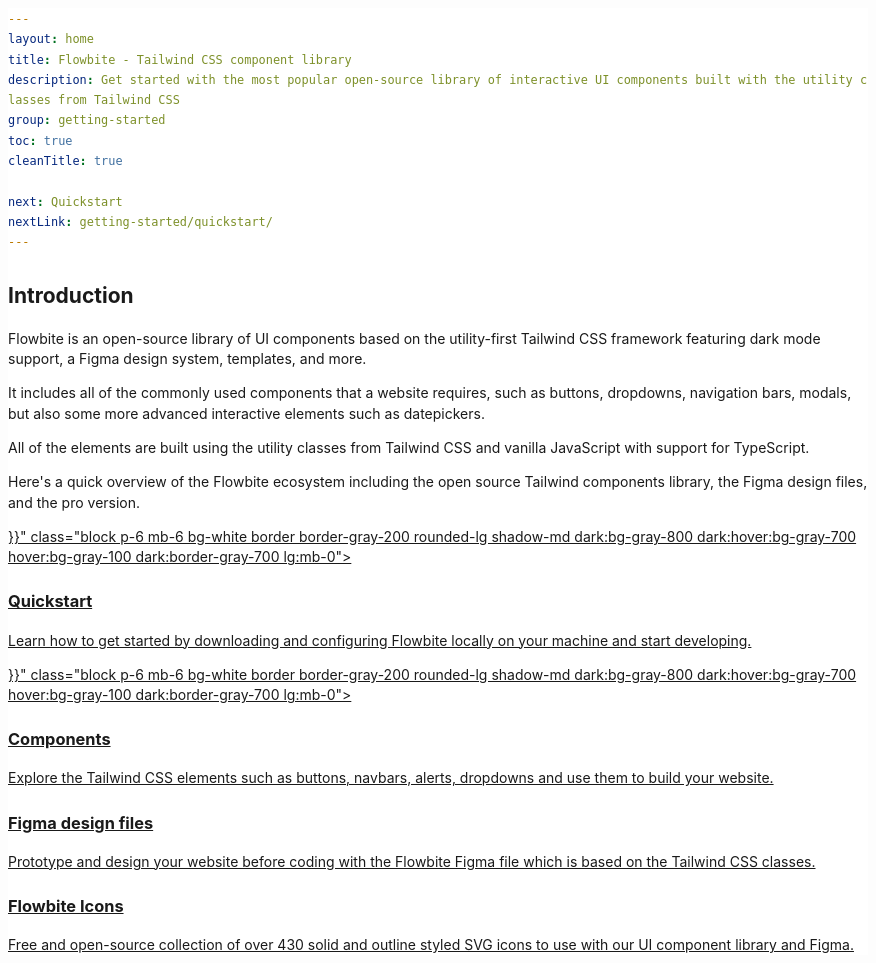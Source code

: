 ```yaml
---
layout: home
title: Flowbite - Tailwind CSS component library
description: Get started with the most popular open-source library of interactive UI components built with the utility classes from Tailwind CSS
group: getting-started
toc: true
cleanTitle: true

next: Quickstart
nextLink: getting-started/quickstart/
---
```


## Introduction

Flowbite is an open-source library of UI components based on the utility-first Tailwind CSS framework featuring dark mode support, a Figma design system, templates, and more.

It includes all of the commonly used components that a website requires, such as buttons, dropdowns, navigation bars, modals, but also some more advanced interactive elements such as datepickers. 

All of the elements are built using the utility classes from Tailwind CSS and vanilla JavaScript with support for TypeScript.

<iframe width="100%" class="my-8 rounded-lg shadow-lg yt-video" src="https://www.youtube.com/embed/KaLxCiilHns" title="YouTube video player" frameborder="0" allow="accelerometer; autoplay; clipboard-write; encrypted-media; gyroscope; picture-in-picture" allowfullscreen></iframe>

Here's a quick overview of the Flowbite ecosystem including the open source Tailwind components library, the Figma design files, and the pro version.

<div class="mt-10 lg:grid lg:grid-cols-2 lg:gap-8">
    <a href="{{< ref "getting-started/quickstart" >}}" class="block p-6 mb-6 bg-white border border-gray-200 rounded-lg shadow-md dark:bg-gray-800 dark:hover:bg-gray-700 hover:bg-gray-100 dark:border-gray-700 lg:mb-0">
        <h3 class="mb-2 text-2xl font-bold tracking-tight text-gray-900 dark:text-white">Quickstart</h3>
        <p class="font-normal text-gray-700 dark:text-gray-400">Learn how to get started by downloading and configuring Flowbite locally on your machine and start developing.</p>
    </a>
    <a href="{{< ref "components/alerts" >}}" class="block p-6 mb-6 bg-white border border-gray-200 rounded-lg shadow-md dark:bg-gray-800 dark:hover:bg-gray-700 hover:bg-gray-100 dark:border-gray-700 lg:mb-0">
        <h3 class="mb-2 text-2xl font-bold tracking-tight text-gray-900 dark:text-white">Components</h3>
        <p class="font-normal text-gray-700 dark:text-gray-400">Explore the Tailwind CSS elements such as buttons, navbars, alerts, dropdowns and use them to build your website.</p>
    </a>
    <a href="{{< param homepage >}}/figma/" class="block p-6 mb-6 bg-white border border-gray-200 rounded-lg shadow-md dark:bg-gray-800 dark:hover:bg-gray-700 hover:bg-gray-100 dark:border-gray-700 lg:mb-0">
        <h3 class="mb-2 text-2xl font-bold tracking-tight text-gray-900 dark:text-white">Figma design files</h3>
        <p class="font-normal text-gray-700 dark:text-gray-400">Prototype and design your website before coding with the Flowbite Figma file which is based on the Tailwind CSS classes.</p>
    </a>
    <a href="{{< param homepage >}}/icons/" class="block p-6 mb-6 bg-white border border-gray-200 rounded-lg shadow-md dark:bg-gray-800 dark:hover:bg-gray-700 hover:bg-gray-100 dark:border-gray-700 lg:mb-0">
        <h3 class="mb-2 text-2xl font-bold tracking-tight text-gray-900 dark:text-white">Flowbite Icons</h3>
        <p class="font-normal text-gray-700 dark:text-gray-400">Free and open-source collection of over 430 solid and outline styled SVG icons to use with our UI component library and Figma.</p>
    </a>